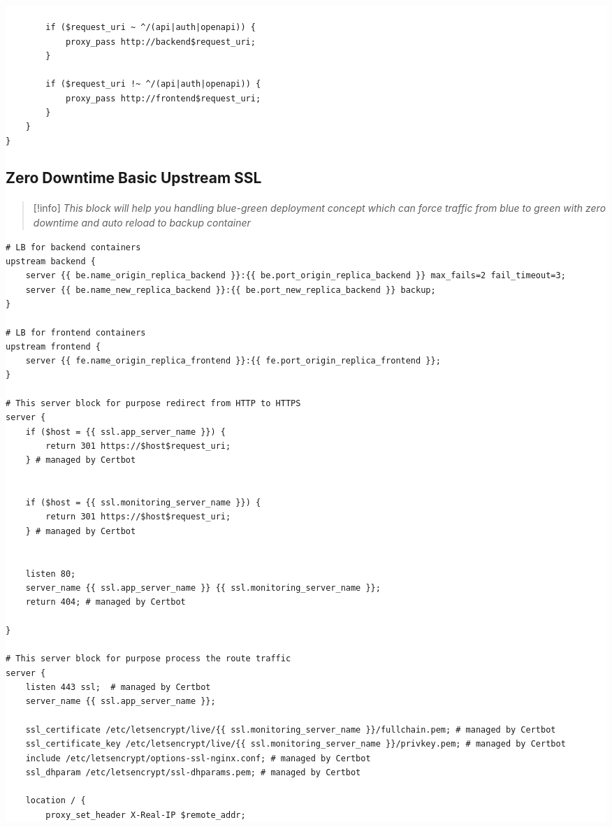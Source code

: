 ```nginx title="conf.d/upstream.conf"

        if ($request_uri ~ ^/(api|auth|openapi)) {
            proxy_pass http://backend$request_uri;
        }

        if ($request_uri !~ ^/(api|auth|openapi)) {
            proxy_pass http://frontend$request_uri;
        }
    }
}
```
## Zero Downtime Basic Upstream SSL

>[!info]
>*This block will help you handling blue-green deployment concept which can force traffic from blue to green with zero downtime and auto reload to backup container*

```nginx title="conf.d/upstream-0downtime.conf"
# LB for backend containers
upstream backend {
    server {{ be.name_origin_replica_backend }}:{{ be.port_origin_replica_backend }} max_fails=2 fail_timeout=3;
    server {{ be.name_new_replica_backend }}:{{ be.port_new_replica_backend }} backup;
}

# LB for frontend containers
upstream frontend {
    server {{ fe.name_origin_replica_frontend }}:{{ fe.port_origin_replica_frontend }};
}

# This server block for purpose redirect from HTTP to HTTPS
server {
    if ($host = {{ ssl.app_server_name }}) {
        return 301 https://$host$request_uri;
    } # managed by Certbot


    if ($host = {{ ssl.monitoring_server_name }}) {
        return 301 https://$host$request_uri;
    } # managed by Certbot


    listen 80;
    server_name {{ ssl.app_server_name }} {{ ssl.monitoring_server_name }};
    return 404; # managed by Certbot

}

# This server block for purpose process the route traffic
server {
    listen 443 ssl;  # managed by Certbot
    server_name {{ ssl.app_server_name }};

    ssl_certificate /etc/letsencrypt/live/{{ ssl.monitoring_server_name }}/fullchain.pem; # managed by Certbot
    ssl_certificate_key /etc/letsencrypt/live/{{ ssl.monitoring_server_name }}/privkey.pem; # managed by Certbot
    include /etc/letsencrypt/options-ssl-nginx.conf; # managed by Certbot
    ssl_dhparam /etc/letsencrypt/ssl-dhparams.pem; # managed by Certbot

    location / {
        proxy_set_header X-Real-IP $remote_addr;

```